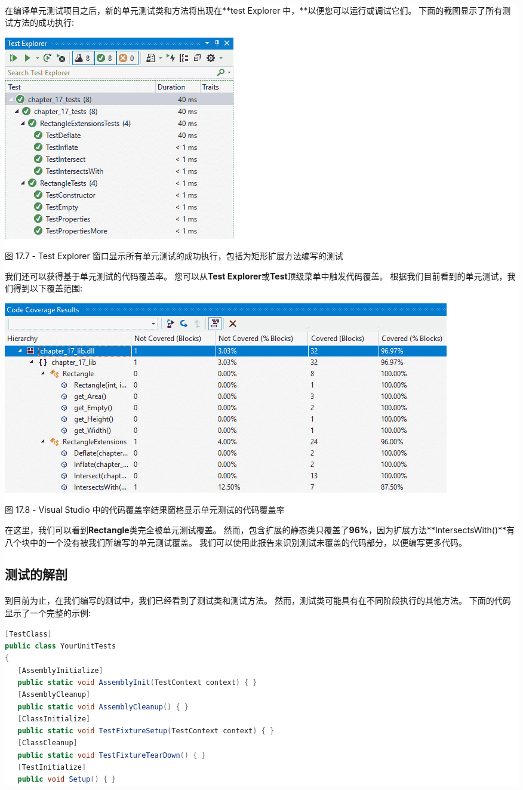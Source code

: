 在编译单元测试项目之后，新的单元测试类和方法将出现在**test Explorer 中，**以便您可以运行或调试它们。 下面的截图显示了所有测试方法的成功执行:

![Figure 17.7 - The Test Explorer window showing the successful execution of all the unit tests, including the ones written for the Rectangle extension methods.](img/Figure_17.7_B12346.jpg)

图 17.7 - Test Explorer 窗口显示所有单元测试的成功执行，包括为矩形扩展方法编写的测试

我们还可以获得基于单元测试的代码覆盖率。 您可以从**Test Explorer**或**Test**顶级菜单中触发代码覆盖。 根据我们目前看到的单元测试，我们得到以下覆盖范围:

![Figure 17.8 - The Code Coverage Results pane in Visual Studio showing the code coverage of our unit tests.](img/Figure_17.8_B12346.jpg)

图 17.8 - Visual Studio 中的代码覆盖率结果窗格显示单元测试的代码覆盖率

在这里，我们可以看到**Rectangle**类完全被单元测试覆盖。 然而，包含扩展的静态类只覆盖了**96%**，因为扩展方法**IntersectsWith()**有八个块中的一个没有被我们所编写的单元测试覆盖。 我们可以使用此报告来识别测试未覆盖的代码部分，以便编写更多代码。

## 测试的解剖

到目前为止，在我们编写的测试中，我们已经看到了测试类和测试方法。 然而，测试类可能具有在不同阶段执行的其他方法。 下面的代码显示了一个完整的示例:

```cs
[TestClass]
public class YourUnitTests
{
   [AssemblyInitialize]
   public static void AssemblyInit(TestContext context) { }
   [AssemblyCleanup]
   public static void AssemblyCleanup() { }
   [ClassInitialize]
   public static void TestFixtureSetup(TestContext context) { }
   [ClassCleanup]
   public static void TestFixtureTearDown() { }
   [TestInitialize]
   public void Setup() { }
```